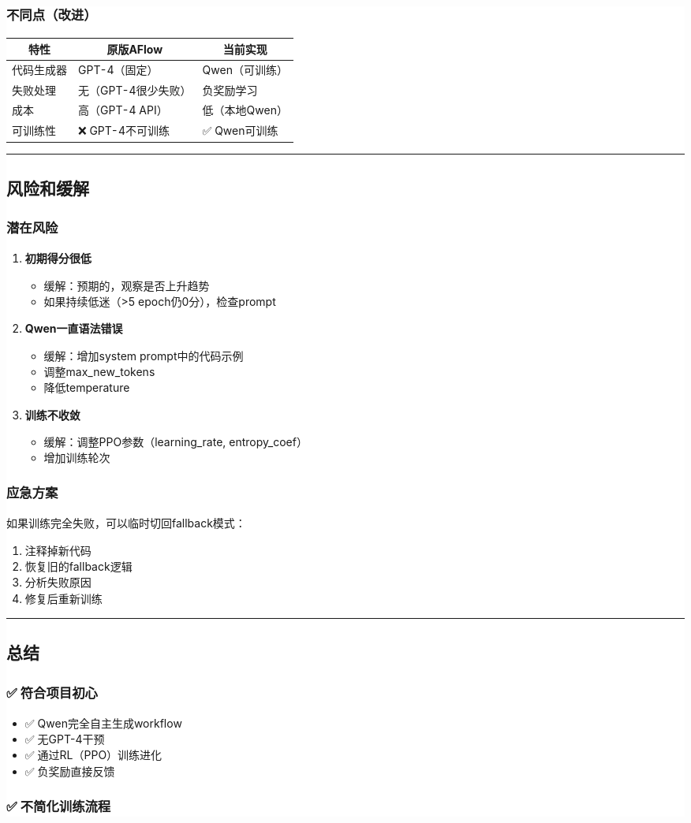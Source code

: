 ### 不同点（改进）

| 特性 | 原版AFlow | 当前实现 |
|------|-----------|----------|
| 代码生成器 | GPT-4（固定） | Qwen（可训练） |
| 失败处理 | 无（GPT-4很少失败） | 负奖励学习 |
| 成本 | 高（GPT-4 API） | 低（本地Qwen） |
| 可训练性 | ❌ GPT-4不可训练 | ✅ Qwen可训练 |

---

## 风险和缓解

### 潜在风险

1. **初期得分很低**
   - 缓解：预期的，观察是否上升趋势
   - 如果持续低迷（>5 epoch仍0分），检查prompt

2. **Qwen一直语法错误**
   - 缓解：增加system prompt中的代码示例
   - 调整max_new_tokens
   - 降低temperature

3. **训练不收敛**
   - 缓解：调整PPO参数（learning_rate, entropy_coef）
   - 增加训练轮次

### 应急方案

如果训练完全失败，可以临时切回fallback模式：
1. 注释掉新代码
2. 恢复旧的fallback逻辑
3. 分析失败原因
4. 修复后重新训练

---

## 总结

### ✅ 符合项目初心

- ✅ Qwen完全自主生成workflow
- ✅ 无GPT-4干预
- ✅ 通过RL（PPO）训练进化
- ✅ 负奖励直接反馈

### ✅ 不简化训练流程
